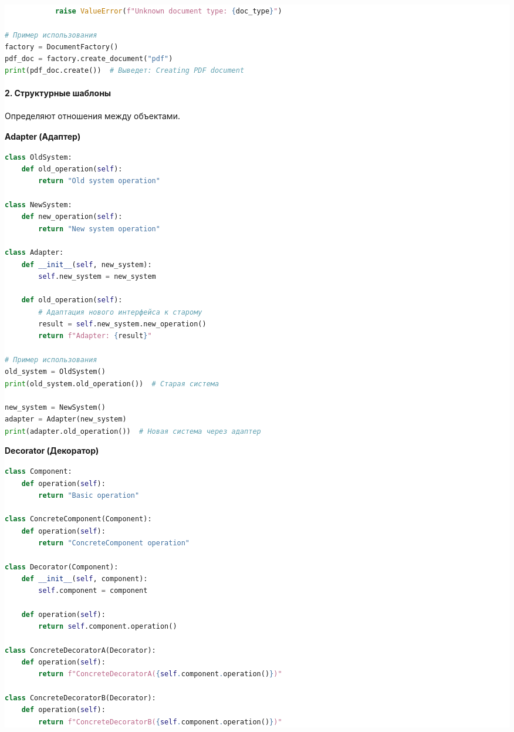 ```python
            raise ValueError(f"Unknown document type: {doc_type}")

# Пример использования
factory = DocumentFactory()
pdf_doc = factory.create_document("pdf")
print(pdf_doc.create())  # Выведет: Creating PDF document
```

#### 2. Структурные шаблоны

Определяют отношения между объектами.

**Adapter (Адаптер)**

```python
class OldSystem:
    def old_operation(self):
        return "Old system operation"

class NewSystem:
    def new_operation(self):
        return "New system operation"

class Adapter:
    def __init__(self, new_system):
        self.new_system = new_system
    
    def old_operation(self):
        # Адаптация нового интерфейса к старому
        result = self.new_system.new_operation()
        return f"Adapter: {result}"

# Пример использования
old_system = OldSystem()
print(old_system.old_operation())  # Старая система

new_system = NewSystem()
adapter = Adapter(new_system)
print(adapter.old_operation())  # Новая система через адаптер
```

**Decorator (Декоратор)**

```python
class Component:
    def operation(self):
        return "Basic operation"

class ConcreteComponent(Component):
    def operation(self):
        return "ConcreteComponent operation"

class Decorator(Component):
    def __init__(self, component):
        self.component = component
    
    def operation(self):
        return self.component.operation()

class ConcreteDecoratorA(Decorator):
    def operation(self):
        return f"ConcreteDecoratorA({self.component.operation()})"

class ConcreteDecoratorB(Decorator):
    def operation(self):
        return f"ConcreteDecoratorB({self.component.operation()})"
```